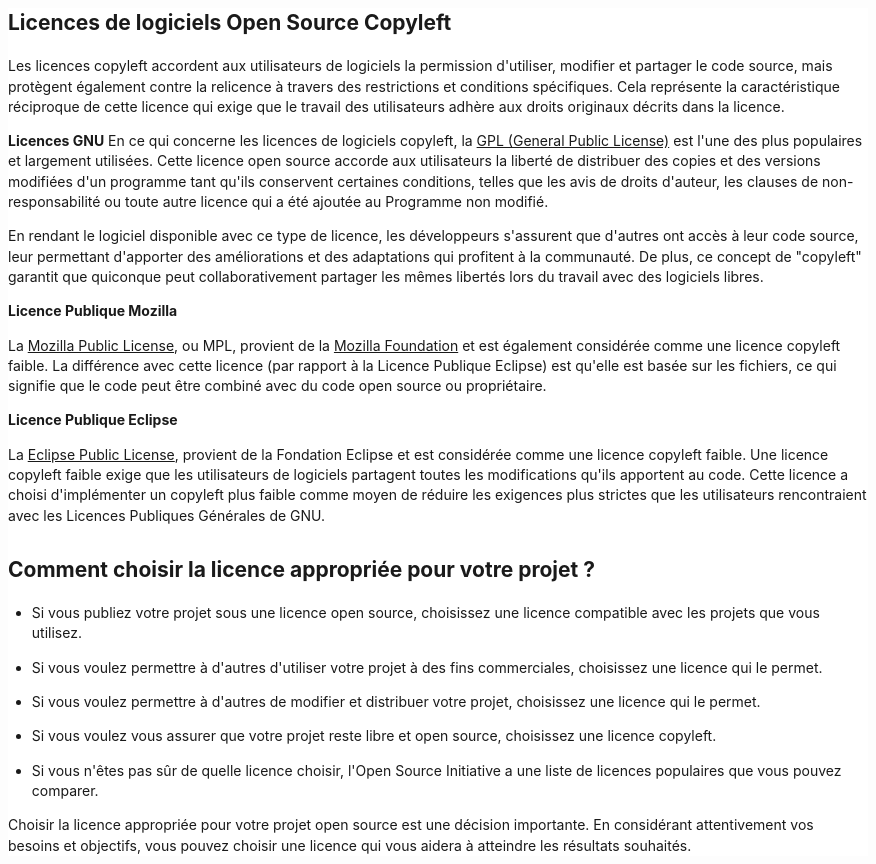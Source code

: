 ## Licences de logiciels Open Source Copyleft

Les licences copyleft accordent aux utilisateurs de logiciels la permission d'utiliser, modifier et partager le code source, mais protègent également contre la relicence à travers des restrictions et conditions spécifiques. Cela représente la caractéristique réciproque de cette licence qui exige que le travail des utilisateurs adhère aux droits originaux décrits dans la licence.

**Licences GNU**
En ce qui concerne les licences de logiciels copyleft, la [GPL (General Public License)](https://www.gnu.org/licenses/licenses.en.html/) est l'une des plus populaires et largement utilisées. Cette licence open source accorde aux utilisateurs la liberté de distribuer des copies et des versions modifiées d'un programme tant qu'ils conservent certaines conditions, telles que les avis de droits d'auteur, les clauses de non-responsabilité ou toute autre licence qui a été ajoutée au Programme non modifié.

En rendant le logiciel disponible avec ce type de licence, les développeurs s'assurent que d'autres ont accès à leur code source, leur permettant d'apporter des améliorations et des adaptations qui profitent à la communauté. De plus, ce concept de "copyleft" garantit que quiconque peut collaborativement partager les mêmes libertés lors du travail avec des logiciels libres.

**Licence Publique Mozilla**

La [Mozilla Public License](https://www.mozilla.org/en-US/MPL/2.0/), ou MPL, provient de la [Mozilla Foundation](https://foundation.mozilla.org/en/) et est également considérée comme une licence copyleft faible. La différence avec cette licence (par rapport à la Licence Publique Eclipse) est qu'elle est basée sur les fichiers, ce qui signifie que le code peut être combiné avec du code open source ou propriétaire.

**Licence Publique Eclipse**

La [Eclipse Public License](https://www.eclipse.org/legal/epl-2.0/), provient de la Fondation Eclipse et est considérée comme une licence copyleft faible. Une licence copyleft faible exige que les utilisateurs de logiciels partagent toutes les modifications qu'ils apportent au code. Cette licence a choisi d'implémenter un copyleft plus faible comme moyen de réduire les exigences plus strictes que les utilisateurs rencontraient avec les Licences Publiques Générales de GNU.

## Comment choisir la licence appropriée pour votre projet ?

* Si vous publiez votre projet sous une licence open source, choisissez une licence compatible avec les projets que vous utilisez.

* Si vous voulez permettre à d'autres d'utiliser votre projet à des fins commerciales, choisissez une licence qui le permet.

* Si vous voulez permettre à d'autres de modifier et distribuer votre projet, choisissez une licence qui le permet.

* Si vous voulez vous assurer que votre projet reste libre et open source, choisissez une licence copyleft.

* Si vous n'êtes pas sûr de quelle licence choisir, l'Open Source Initiative a une liste de licences populaires que vous pouvez comparer.

Choisir la licence appropriée pour votre projet open source est une décision importante. En considérant attentivement vos besoins et objectifs, vous pouvez choisir une licence qui vous aidera à atteindre les résultats souhaités.
